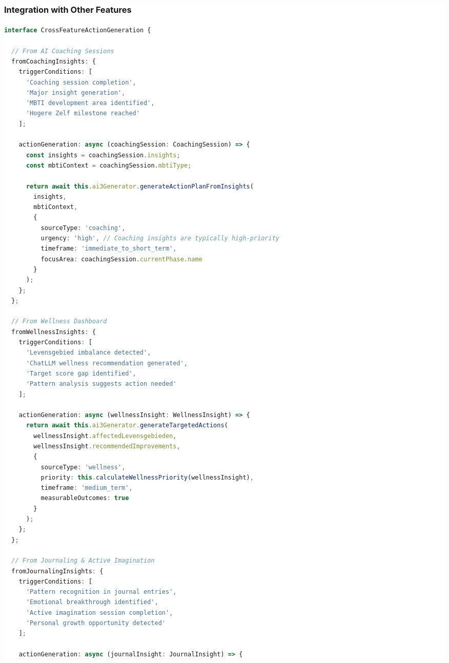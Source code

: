 ### **Integration with Other Features**
```typescript
interface CrossFeatureActionGeneration {
  
  // From AI Coaching Sessions
  fromCoachingInsights: {
    triggerConditions: [
      'Coaching session completion',
      'Major insight generation',
      'MBTI development area identified',
      'Hogere Zelf milestone reached'
    ];
    
    actionGeneration: async (coachingSession: CoachingSession) => {
      const insights = coachingSession.insights;
      const mbtiContext = coachingSession.mbtiType;
      
      return await this.ai3Generator.generateActionPlanFromInsights(
        insights,
        mbtiContext,
        {
          sourceType: 'coaching',
          urgency: 'high', // Coaching insights are typically high-priority
          timeframe: 'immediate_to_short_term',
          focusArea: coachingSession.currentPhase.name
        }
      );
    };
  };
  
  // From Wellness Dashboard
  fromWellnessInsights: {
    triggerConditions: [
      'Levensgebied imbalance detected',
      'ChatLLM wellness recommendation generated',
      'Target score gap identified',
      'Pattern analysis suggests action needed'
    ];
    
    actionGeneration: async (wellnessInsight: WellnessInsight) => {
      return await this.ai3Generator.generateTargetedActions(
        wellnessInsight.affectedLevensgebieden,
        wellnessInsight.recommendedImprovements,
        {
          sourceType: 'wellness',
          priority: this.calculateWellnessPriority(wellnessInsight),
          timeframe: 'medium_term',
          measurableOutcomes: true
        }
      );
    };
  };
  
  // From Journaling & Active Imagination
  fromJournalingInsights: {
    triggerConditions: [
      'Pattern recognition in journal entries',
      'Emotional breakthrough identified',
      'Active imagination session completion',
      'Personal growth opportunity detected'
    ];
    
    actionGeneration: async (journalInsight: JournalInsight) => {
```